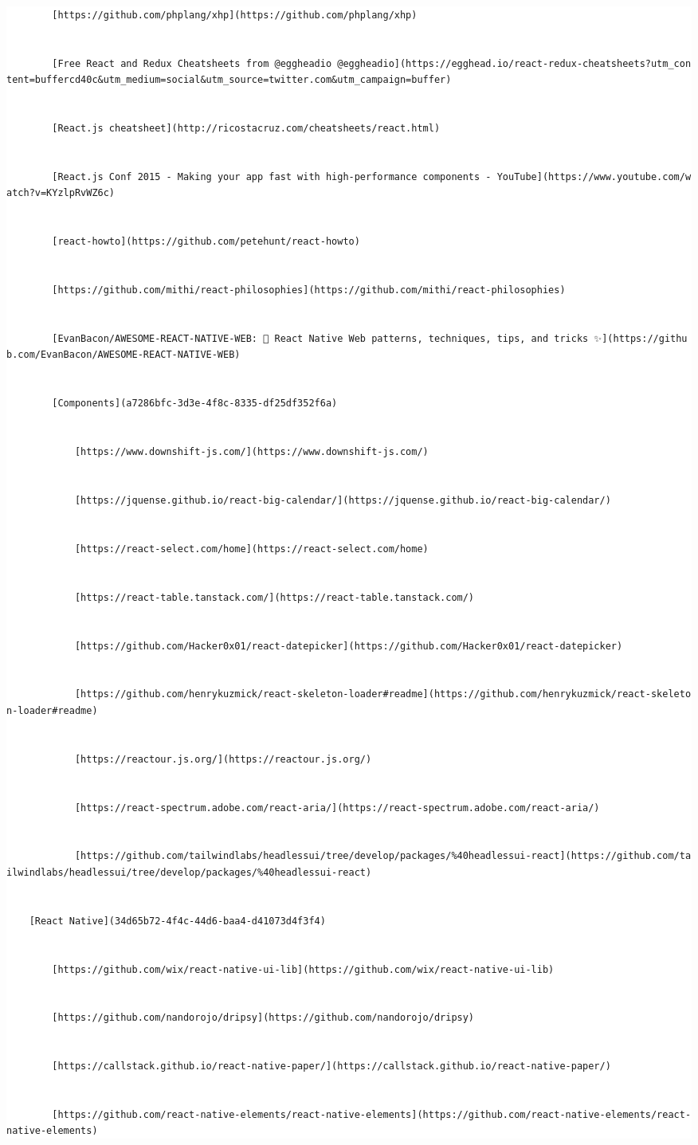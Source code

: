			[https://github.com/phplang/xhp](https://github.com/phplang/xhp)


			[Free React and Redux Cheatsheets from @eggheadio @eggheadio](https://egghead.io/react-redux-cheatsheets?utm_content=buffercd40c&utm_medium=social&utm_source=twitter.com&utm_campaign=buffer)


			[React.js cheatsheet](http://ricostacruz.com/cheatsheets/react.html)


			[React.js Conf 2015 - Making your app fast with high-performance components - YouTube](https://www.youtube.com/watch?v=KYzlpRvWZ6c)


			[react-howto](https://github.com/petehunt/react-howto)


			[https://github.com/mithi/react-philosophies](https://github.com/mithi/react-philosophies)


			[EvanBacon/AWESOME-REACT-NATIVE-WEB: 💙 React Native Web patterns, techniques, tips, and tricks ✨](https://github.com/EvanBacon/AWESOME-REACT-NATIVE-WEB)


			[Components](a7286bfc-3d3e-4f8c-8335-df25df352f6a)


				[https://www.downshift-js.com/](https://www.downshift-js.com/)


				[https://jquense.github.io/react-big-calendar/](https://jquense.github.io/react-big-calendar/)


				[https://react-select.com/home](https://react-select.com/home)


				[https://react-table.tanstack.com/](https://react-table.tanstack.com/)


				[https://github.com/Hacker0x01/react-datepicker](https://github.com/Hacker0x01/react-datepicker)


				[https://github.com/henrykuzmick/react-skeleton-loader#readme](https://github.com/henrykuzmick/react-skeleton-loader#readme)


				[https://reactour.js.org/](https://reactour.js.org/)


				[https://react-spectrum.adobe.com/react-aria/](https://react-spectrum.adobe.com/react-aria/)


				[https://github.com/tailwindlabs/headlessui/tree/develop/packages/%40headlessui-react](https://github.com/tailwindlabs/headlessui/tree/develop/packages/%40headlessui-react)


		[React Native](34d65b72-4f4c-44d6-baa4-d41073d4f3f4)


			[https://github.com/wix/react-native-ui-lib](https://github.com/wix/react-native-ui-lib)


			[https://github.com/nandorojo/dripsy](https://github.com/nandorojo/dripsy)


			[https://callstack.github.io/react-native-paper/](https://callstack.github.io/react-native-paper/)


			[https://github.com/react-native-elements/react-native-elements](https://github.com/react-native-elements/react-native-elements)

